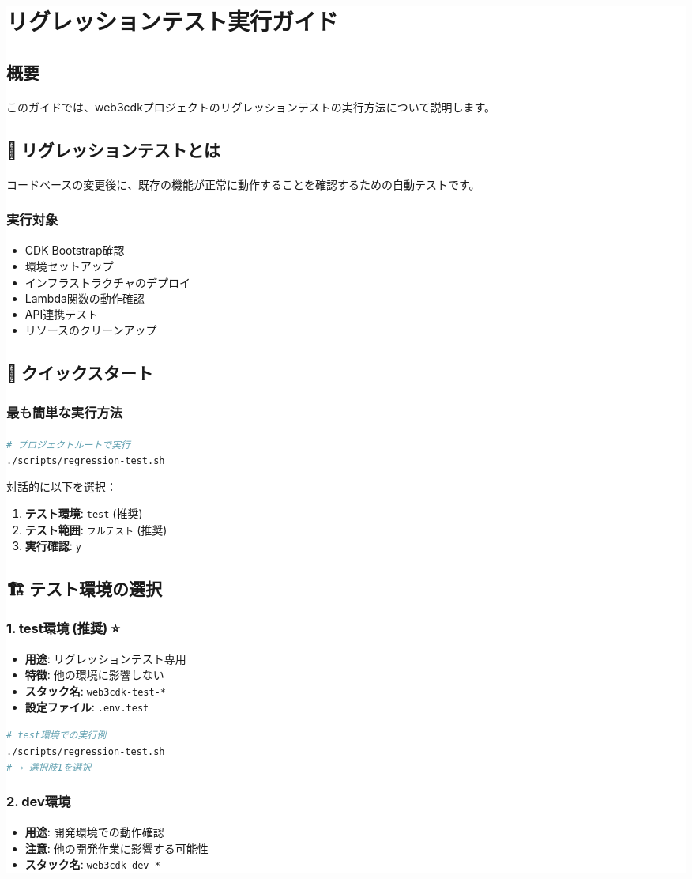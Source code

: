 # リグレッションテスト実行ガイド

## 概要

このガイドでは、web3cdkプロジェクトのリグレッションテストの実行方法について説明します。

## 🎯 リグレッションテストとは

コードベースの変更後に、既存の機能が正常に動作することを確認するための自動テストです。

### 実行対象
- CDK Bootstrap確認
- 環境セットアップ
- インフラストラクチャのデプロイ
- Lambda関数の動作確認
- API連携テスト
- リソースのクリーンアップ

## 🚀 クイックスタート

### 最も簡単な実行方法

```bash
# プロジェクトルートで実行
./scripts/regression-test.sh
```

対話的に以下を選択：
1. **テスト環境**: `test` (推奨)
2. **テスト範囲**: `フルテスト` (推奨)
3. **実行確認**: `y`

## 🏗️ テスト環境の選択

### 1. test環境 (推奨) ⭐
- **用途**: リグレッションテスト専用
- **特徴**: 他の環境に影響しない
- **スタック名**: `web3cdk-test-*`
- **設定ファイル**: `.env.test`

```bash
# test環境での実行例
./scripts/regression-test.sh
# → 選択肢1を選択
```

### 2. dev環境
- **用途**: 開発環境での動作確認
- **注意**: 他の開発作業に影響する可能性
- **スタック名**: `web3cdk-dev-*`
